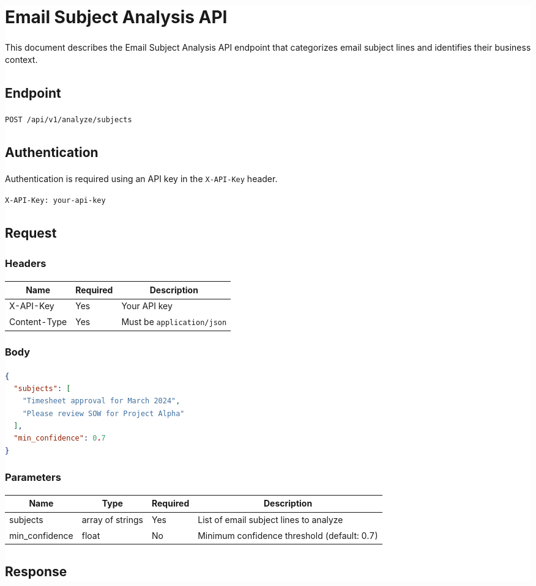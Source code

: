 # Email Subject Analysis API

This document describes the Email Subject Analysis API endpoint that categorizes email subject lines and identifies their business context.

## Endpoint

```
POST /api/v1/analyze/subjects
```

## Authentication

Authentication is required using an API key in the `X-API-Key` header.

```
X-API-Key: your-api-key
```

## Request

### Headers

| Name | Required | Description |
|------|----------|-------------|
| X-API-Key | Yes | Your API key |
| Content-Type | Yes | Must be `application/json` |

### Body

```json
{
  "subjects": [
    "Timesheet approval for March 2024",
    "Please review SOW for Project Alpha"
  ],
  "min_confidence": 0.7
}
```

### Parameters

| Name | Type | Required | Description |
|------|------|----------|-------------|
| subjects | array of strings | Yes | List of email subject lines to analyze |
| min_confidence | float | No | Minimum confidence threshold (default: 0.7) |

## Response
